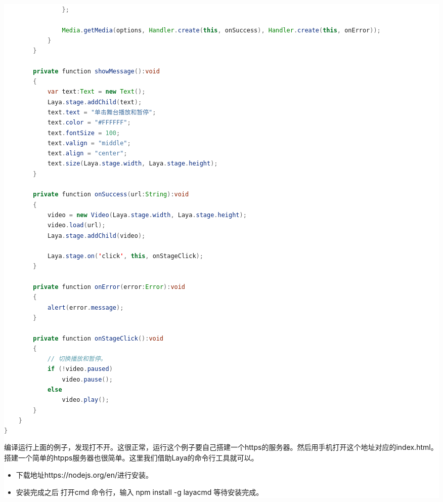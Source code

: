 ```java
                };
                
                Media.getMedia(options, Handler.create(this, onSuccess), Handler.create(this, onError));
            }
        }
        
        private function showMessage():void 
        {
            var text:Text = new Text();
            Laya.stage.addChild(text);
            text.text = "单击舞台播放和暂停";
            text.color = "#FFFFFF";
            text.fontSize = 100;
            text.valign = "middle";
            text.align = "center";
            text.size(Laya.stage.width, Laya.stage.height);
        }
        
        private function onSuccess(url:String):void
        {
            video = new Video(Laya.stage.width, Laya.stage.height);
            video.load(url);
            Laya.stage.addChild(video);
            
            Laya.stage.on('click', this, onStageClick);
        }
        
        private function onError(error:Error):void
        {
            alert(error.message);
        }
        
        private function onStageClick():void
        {
            // 切换播放和暂停。
            if (!video.paused)
                video.pause();
            else
                video.play();
        }
    }
}
```

​	编译运行上面的例子，发现打不开。这很正常，运行这个例子要自己搭建一个https的服务器。然后用手机打开这个地址对应的index.html。搭建一个简单的htpps服务器也很简单。这里我们借助Laya的命令行工具就可以。

- 下载地址https://nodejs.org/en/进行安装。

- 安装完成之后 打开cmd 命令行，输入 npm install -g layacmd 等待安装完成。
